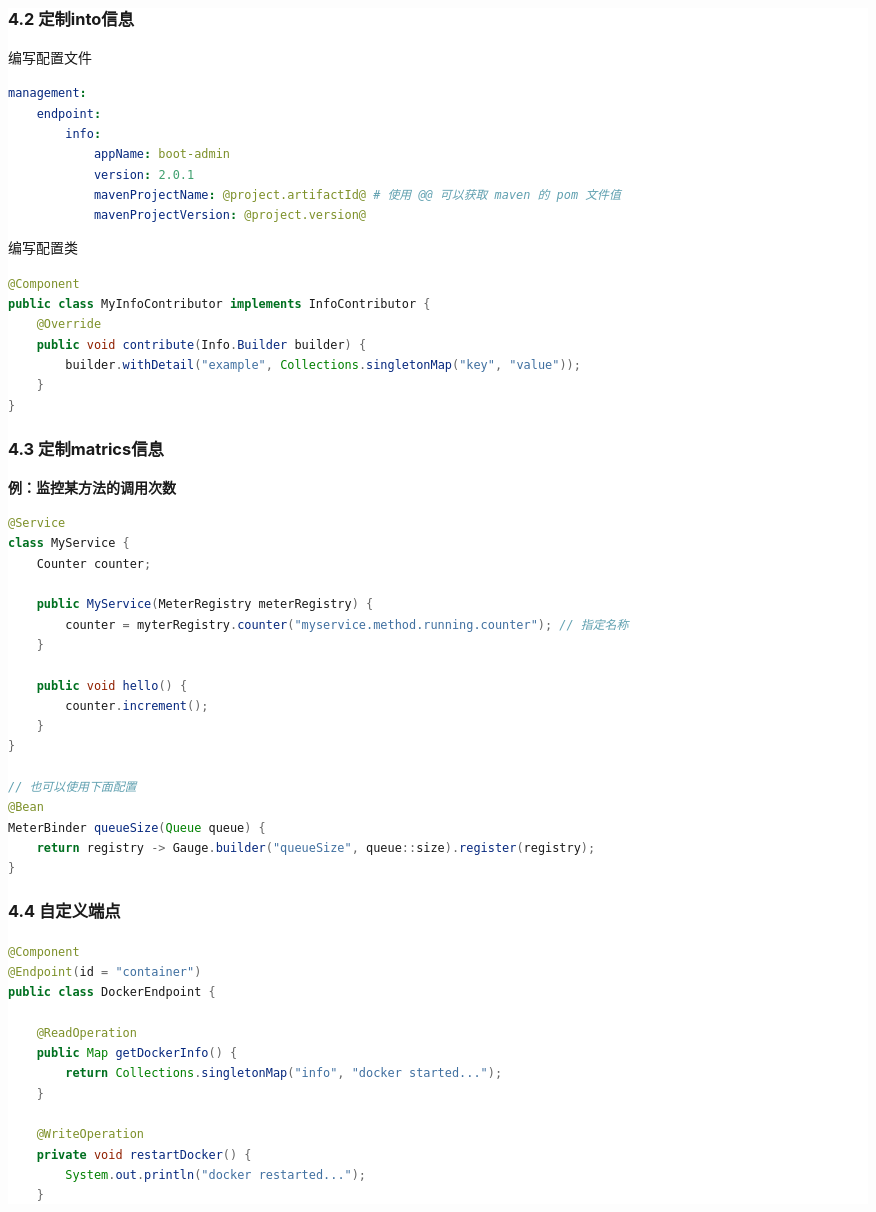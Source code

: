 ### 4.2 定制into信息

编写配置文件

```yaml
management:
	endpoint:
		info:
			appName: boot-admin
			version: 2.0.1
			mavenProjectName: @project.artifactId@ # 使用 @@ 可以获取 maven 的 pom 文件值
			mavenProjectVersion: @project.version@
```

编写配置类

```java
@Component
public class MyInfoContributor implements InfoContributor {
    @Override
    public void contribute(Info.Builder builder) {
        builder.withDetail("example", Collections.singletonMap("key", "value"));
    }
}
```

### 4.3 定制matrics信息

**例：监控某方法的调用次数**

```java
@Service
class MyService {
    Counter counter;
    
    public MyService(MeterRegistry meterRegistry) {
        counter = myterRegistry.counter("myservice.method.running.counter"); // 指定名称
    }
    
    public void hello() {
        counter.increment();
    }
}

// 也可以使用下面配置
@Bean
MeterBinder queueSize(Queue queue) {
    return registry -> Gauge.builder("queueSize", queue::size).register(registry);
}
```

### 4.4 自定义端点

```java
@Component
@Endpoint(id = "container")
public class DockerEndpoint {
    
    @ReadOperation
    public Map getDockerInfo() {
        return Collections.singletonMap("info", "docker started...");
    }
    
    @WriteOperation
    private void restartDocker() {
        System.out.println("docker restarted...");
    }
```